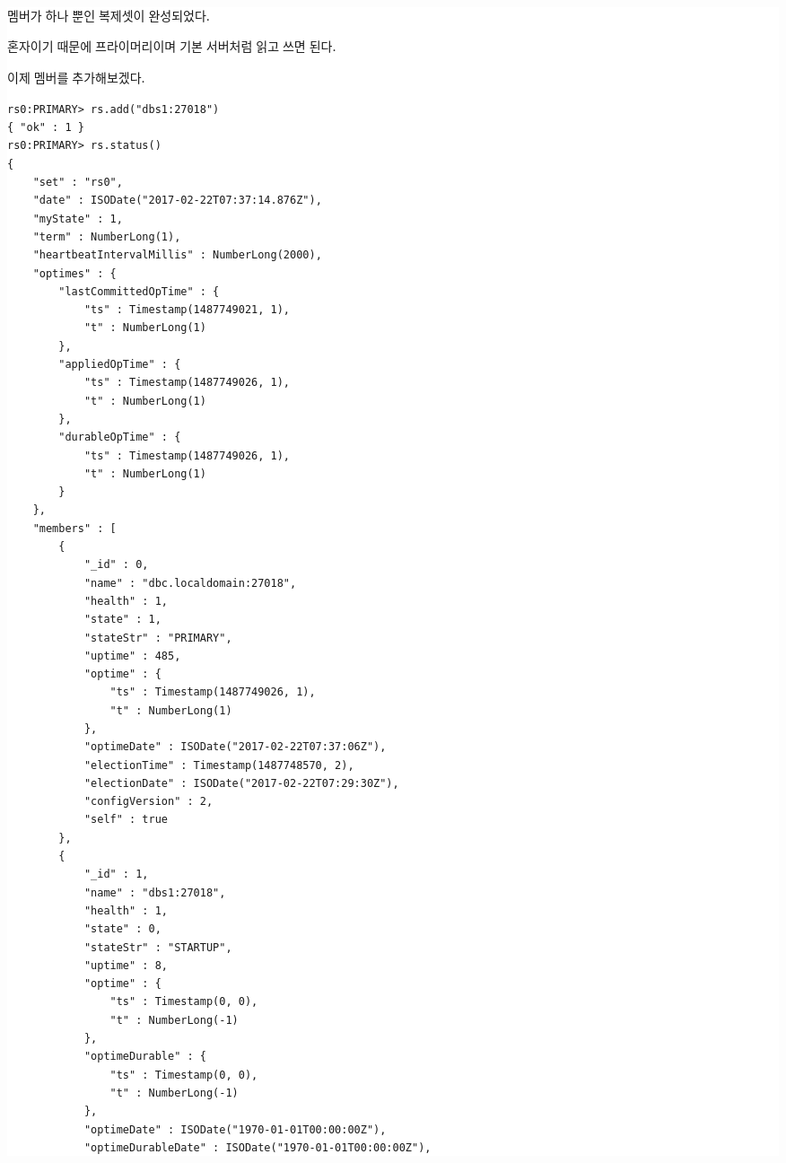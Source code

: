 멤버가 하나 뿐인 복제셋이 완성되었다.

혼자이기 때문에 프라이머리이며 기본 서버처럼 읽고 쓰면 된다.

이제 멤버를 추가해보겠다.

```text
rs0:PRIMARY> rs.add("dbs1:27018")
{ "ok" : 1 }
rs0:PRIMARY> rs.status()
{
	"set" : "rs0",
	"date" : ISODate("2017-02-22T07:37:14.876Z"),
	"myState" : 1,
	"term" : NumberLong(1),
	"heartbeatIntervalMillis" : NumberLong(2000),
	"optimes" : {
		"lastCommittedOpTime" : {
			"ts" : Timestamp(1487749021, 1),
			"t" : NumberLong(1)
		},
		"appliedOpTime" : {
			"ts" : Timestamp(1487749026, 1),
			"t" : NumberLong(1)
		},
		"durableOpTime" : {
			"ts" : Timestamp(1487749026, 1),
			"t" : NumberLong(1)
		}
	},
	"members" : [
		{
			"_id" : 0,
			"name" : "dbc.localdomain:27018",
			"health" : 1,
			"state" : 1,
			"stateStr" : "PRIMARY",
			"uptime" : 485,
			"optime" : {
				"ts" : Timestamp(1487749026, 1),
				"t" : NumberLong(1)
			},
			"optimeDate" : ISODate("2017-02-22T07:37:06Z"),
			"electionTime" : Timestamp(1487748570, 2),
			"electionDate" : ISODate("2017-02-22T07:29:30Z"),
			"configVersion" : 2,
			"self" : true
		},
		{
			"_id" : 1,
			"name" : "dbs1:27018",
			"health" : 1,
			"state" : 0,
			"stateStr" : "STARTUP",
			"uptime" : 8,
			"optime" : {
				"ts" : Timestamp(0, 0),
				"t" : NumberLong(-1)
			},
			"optimeDurable" : {
				"ts" : Timestamp(0, 0),
				"t" : NumberLong(-1)
			},
			"optimeDate" : ISODate("1970-01-01T00:00:00Z"),
			"optimeDurableDate" : ISODate("1970-01-01T00:00:00Z"),
```